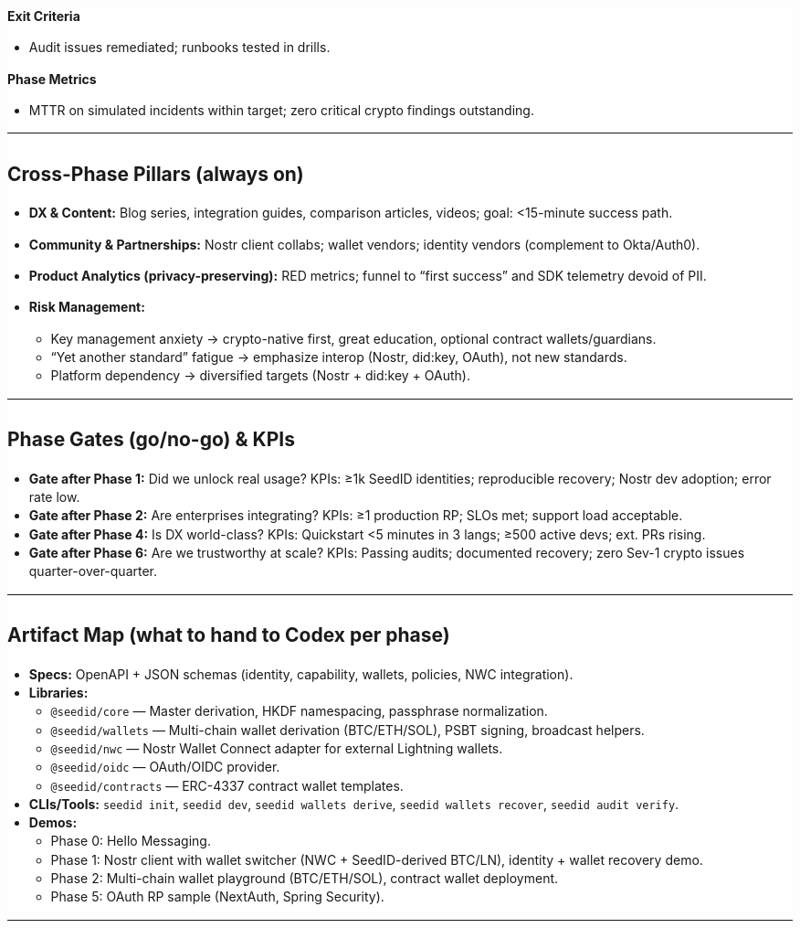 **Exit Criteria**

* Audit issues remediated; runbooks tested in drills.

**Phase Metrics**

* MTTR on simulated incidents within target; zero critical crypto findings outstanding.

---

## Cross-Phase Pillars (always on)

* **DX & Content:** Blog series, integration guides, comparison articles, videos; goal: <15-minute success path.
* **Community & Partnerships:** Nostr client collabs; wallet vendors; identity vendors (complement to Okta/Auth0).
* **Product Analytics (privacy-preserving):** RED metrics; funnel to “first success” and SDK telemetry devoid of PII.
* **Risk Management:**

  * Key management anxiety → crypto-native first, great education, optional contract wallets/guardians.
  * “Yet another standard” fatigue → emphasize interop (Nostr, did:key, OAuth), not new standards.
  * Platform dependency → diversified targets (Nostr + did:key + OAuth).

---

## Phase Gates (go/no-go) & KPIs

* **Gate after Phase 1:** Did we unlock real usage?
  KPIs: ≥1k SeedID identities; reproducible recovery; Nostr dev adoption; error rate low.
* **Gate after Phase 2:** Are enterprises integrating?
  KPIs: ≥1 production RP; SLOs met; support load acceptable.
* **Gate after Phase 4:** Is DX world-class?
  KPIs: Quickstart <5 minutes in 3 langs; ≥500 active devs; ext. PRs rising.
* **Gate after Phase 6:** Are we trustworthy at scale?
  KPIs: Passing audits; documented recovery; zero Sev-1 crypto issues quarter-over-quarter.

---

## Artifact Map (what to hand to Codex per phase)

* **Specs:** OpenAPI + JSON schemas (identity, capability, wallets, policies, NWC integration).
* **Libraries:** 
  * `@seedid/core` — Master derivation, HKDF namespacing, passphrase normalization.
  * `@seedid/wallets` — Multi-chain wallet derivation (BTC/ETH/SOL), PSBT signing, broadcast helpers.
  * `@seedid/nwc` — Nostr Wallet Connect adapter for external Lightning wallets.
  * `@seedid/oidc` — OAuth/OIDC provider.
  * `@seedid/contracts` — ERC-4337 contract wallet templates.
* **CLIs/Tools:** `seedid init`, `seedid dev`, `seedid wallets derive`, `seedid wallets recover`, `seedid audit verify`.
* **Demos:** 
  * Phase 0: Hello Messaging.
  * Phase 1: Nostr client with wallet switcher (NWC + SeedID-derived BTC/LN), identity + wallet recovery demo.
  * Phase 2: Multi-chain wallet playground (BTC/ETH/SOL), contract wallet deployment.
  * Phase 5: OAuth RP sample (NextAuth, Spring Security).

---